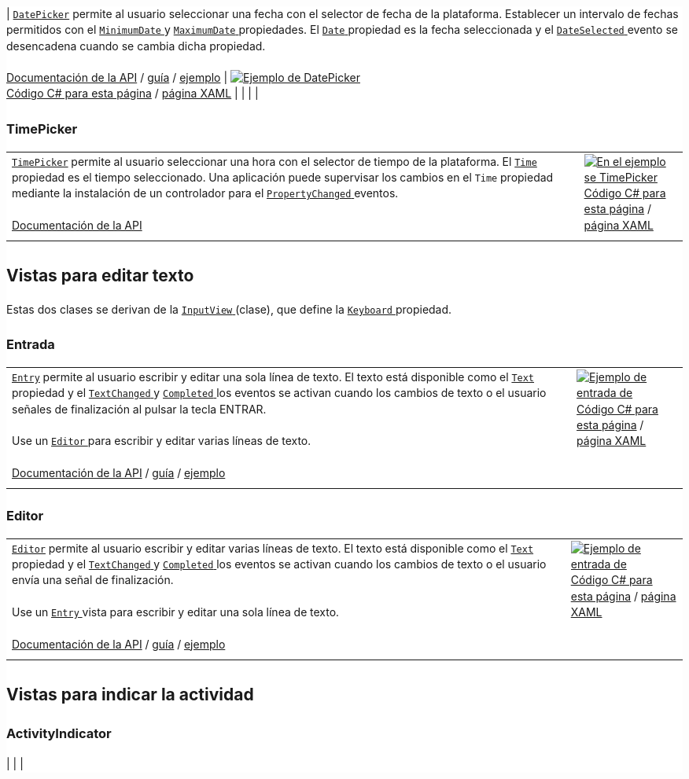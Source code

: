 | [`DatePicker`](https://developer.xamarin.com/api/type/Xamarin.Forms.DatePicker/) permite al usuario seleccionar una fecha con el selector de fecha de la plataforma. Establecer un intervalo de fechas permitidos con el [ `MinimumDate` ](https://developer.xamarin.com/api/property/Xamarin.Forms.DatePicker.MinimumDate/) y [ `MaximumDate` ](https://developer.xamarin.com/api/property/Xamarin.Forms.DatePicker.MaximumDate/) propiedades. El [ `Date` ](https://developer.xamarin.com/api/property/Xamarin.Forms.DatePicker.Date/) propiedad es la fecha seleccionada y el [ `DateSelected` ](https://developer.xamarin.com/api/event/Xamarin.Forms.DatePicker.DateSelected/) evento se desencadena cuando se cambia dicha propiedad.<br /><br />[Documentación de la API](https://developer.xamarin.com/api/type/Xamarin.Forms.DatePicker/) / [guía](~/xamarin-forms/user-interface/datepicker.md) / [ejemplo](https://developer.xamarin.com/samples/xamarin-forms/UserInterface/DatePicker) | [![Ejemplo de DatePicker](views-images/DatePicker.png "ejemplo DatePicker")](views-images/DatePicker-Large.png#lightbox "ejemplo DatePicker")<br />[Código C# para esta página](https://github.com/xamarin/xamarin-forms-samples/blob/master/FormsGallery/FormsGallery/FormsGallery/CodeExamples/DatePickerDemoPage.cs) / [página XAML](https://github.com/xamarin/xamarin-forms-samples/blob/master/FormsGallery/FormsGallery/FormsGallery/XamlExamples/DatePickerDemoPage.xaml) |
|     |     |

### <a name="timepicker"></a>TimePicker

|     |     |
| --- | --- |
| [`TimePicker`](https://developer.xamarin.com/api/type/Xamarin.Forms.TimePicker/) permite al usuario seleccionar una hora con el selector de tiempo de la plataforma. El [ `Time` ](https://developer.xamarin.com/api/property/Xamarin.Forms.TimePicker.Time/) propiedad es el tiempo seleccionado. Una aplicación puede supervisar los cambios en el `Time` propiedad mediante la instalación de un controlador para el [ `PropertyChanged` ](https://developer.xamarin.com/api/event/Xamarin.Forms.BindableObject.PropertyChanged/) eventos.<br /><br />[Documentación de la API](https://developer.xamarin.com/api/type/Xamarin.Forms.TimePicker/) | [![En el ejemplo se TimePicker](views-images/TimePicker.png "ejemplo TimePicker")](views-images/TimePicker-Large.png#lightbox "ejemplo TimePicker")<br />[Código C# para esta página](https://github.com/xamarin/xamarin-forms-samples/blob/master/FormsGallery/FormsGallery/FormsGallery/CodeExamples/TimePickerDemoPage.cs) / [página XAML](https://github.com/xamarin/xamarin-forms-samples/blob/master/FormsGallery/FormsGallery/FormsGallery/XamlExamples/TimePickerDemoPage.xaml) |
|     |     |

## <a name="views-for-editing-text"></a>Vistas para editar texto

Estas dos clases se derivan de la [ `InputView` ](https://developer.xamarin.com/api/type/Xamarin.Forms.InputView/) (clase), que define la [ `Keyboard` ](https://developer.xamarin.com/api/property/Xamarin.Forms.InputView.Keyboard/) propiedad.

<a name="entry" />

### <a name="entry"></a>Entrada

|     |     |
| --- | --- |
| [`Entry`](https://developer.xamarin.com/api/type/Xamarin.Forms.Entry/) permite al usuario escribir y editar una sola línea de texto. El texto está disponible como el [ `Text` ](https://developer.xamarin.com/api/property/Xamarin.Forms.Entry.Text/) propiedad y el [ `TextChanged` ](https://developer.xamarin.com/api/event/Xamarin.Forms.Entry.TextChanged/) y [ `Completed` ](https://developer.xamarin.com/api/event/Xamarin.Forms.Entry.Completed/) los eventos se activan cuando los cambios de texto o el usuario señales de finalización al pulsar la tecla ENTRAR.<br /><br />Use un [ `Editor` ](#editor) para escribir y editar varias líneas de texto.<br /><br />[Documentación de la API](https://developer.xamarin.com/api/type/Xamarin.Forms.Entry/) / [guía](~/xamarin-forms/user-interface/text/entry.md) / [ejemplo](https://developer.xamarin.com/samples/xamarin-forms/UserInterface/Text) | [![Ejemplo de entrada de](views-images/Entry.png "ejemplo de entrada de")](views-images/Entry-Large.png#lightbox "ejemplo de entrada")<br />[Código C# para esta página](https://github.com/xamarin/xamarin-forms-samples/blob/master/FormsGallery/FormsGallery/FormsGallery/CodeExamples/EntryDemoPage.cs) / [página XAML](https://github.com/xamarin/xamarin-forms-samples/blob/master/FormsGallery/FormsGallery/FormsGallery/XamlExamples/EntryDemoPage.xaml) |
|     |     |

<a name="editor" />

### <a name="editor"></a>Editor

|     |     |
| --- | --- |
| [`Editor`](https://developer.xamarin.com/api/type/Xamarin.Forms.Editor/) permite al usuario escribir y editar varias líneas de texto. El texto está disponible como el [ `Text` ](https://developer.xamarin.com/api/property/Xamarin.Forms.Editor.Text/) propiedad y el [ `TextChanged` ](https://developer.xamarin.com/api/event/Xamarin.Forms.Editor.TextChanged/) y [ `Completed` ](https://developer.xamarin.com/api/event/Xamarin.Forms.Editor.Completed/) los eventos se activan cuando los cambios de texto o el usuario envía una señal de finalización.<br /><br />Use un [ `Entry` ](#entry) vista para escribir y editar una sola línea de texto.<br /><br />[Documentación de la API](https://developer.xamarin.com/api/type/Xamarin.Forms.Editor/) / [guía](~/xamarin-forms/user-interface/text/editor.md) / [ejemplo](https://developer.xamarin.com/samples/xamarin-forms/UserInterface/Text) | [![Ejemplo de entrada de](views-images/Editor.png "ejemplo Editor")](views-images/Editor-Large.png#lightbox "Editor de ejemplo")<br />[Código C# para esta página](https://github.com/xamarin/xamarin-forms-samples/blob/master/FormsGallery/FormsGallery/FormsGallery/CodeExamples/EditorDemoPage.cs) / [página XAML](https://github.com/xamarin/xamarin-forms-samples/blob/master/FormsGallery/FormsGallery/FormsGallery/XamlExamples/EditorDemoPage.xaml) |
|     |     |

## <a name="views-to-indicate-activity"></a>Vistas para indicar la actividad

<a name="activityindicator" />

### <a name="activityindicator"></a>ActivityIndicator

|     |     |